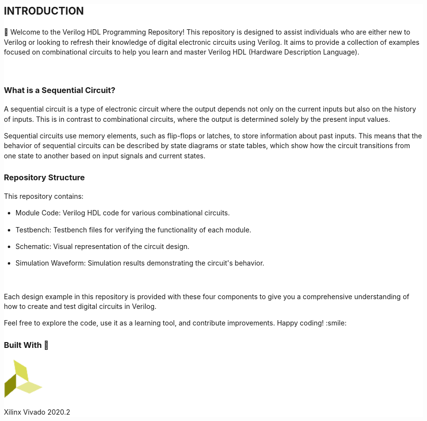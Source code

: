 
## INTRODUCTION
<p>👋 Welcome to the Verilog HDL Programming Repository! This repository is designed to assist individuals who are either new to Verilog or looking to refresh their knowledge of digital electronic circuits using Verilog. It aims to provide a collection of examples focused on combinational circuits to help you learn and master Verilog HDL (Hardware Description Language).</p>

<br />

### What is a Sequential Circuit?
<p>A sequential circuit is a type of electronic circuit where the output depends not only on the current inputs but also on the history of inputs. This is in contrast to combinational circuits, where the output is determined solely by the present input values.</p>

<p>Sequential circuits use memory elements, such as flip-flops or latches, to store information about past inputs. This means that the behavior of sequential circuits can be described by state diagrams or state tables, which show how the circuit transitions from one state to another based on input signals and current states.</p>


### Repository Structure
This repository contains:

  * Module Code: Verilog HDL code for various combinational circuits.

  * Testbench: Testbench files for verifying the functionality of each module.

  * Schematic: Visual representation of the circuit design.

  * Simulation Waveform: Simulation results demonstrating the circuit's behavior.

<br />
</p>
<p>Each design example in this repository is provided with these four components to give you a comprehensive understanding of how to create and test digital circuits in Verilog.</p>

<p>Feel free to explore the code, use it as a learning tool, and contribute improvements. Happy coding! :smile: </p>


### Built With 🔧
<div>
 <a href="https://github.com/SUHANI102003/VERILOG-COMBINATIONAL_CIRCUITS">
    <img src="images/vivado.png" alt="Xilinx vivado" width="80" height="80">
 </a>
<p>Xilinx Vivado 2020.2</p>
</div>

<div>
 <a href="https://github.com/SUHANI102003/VERILOG-COMBINATIONAL_CIRCUITS">